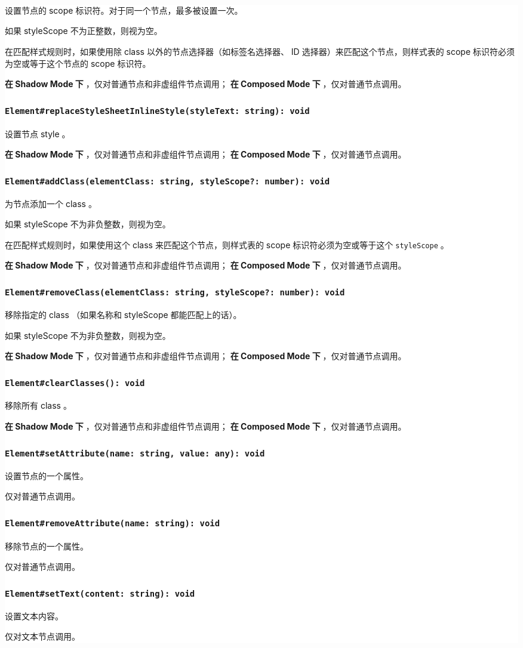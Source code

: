 设置节点的 scope 标识符。对于同一个节点，最多被设置一次。

如果 styleScope 不为正整数，则视为空。

在匹配样式规则时，如果使用除 class 以外的节点选择器（如标签名选择器、 ID 选择器）来匹配这个节点，则样式表的 scope 标识符必须为空或等于这个节点的 scope 标识符。

**在 Shadow Mode 下** ，仅对普通节点和非虚组件节点调用； **在 Composed Mode 下** ，仅对普通节点调用。

### `Element#replaceStyleSheetInlineStyle(styleText: string): void`

设置节点 style 。

**在 Shadow Mode 下** ，仅对普通节点和非虚组件节点调用； **在 Composed Mode 下** ，仅对普通节点调用。

### `Element#addClass(elementClass: string, styleScope?: number): void`

为节点添加一个 class 。

如果 styleScope 不为非负整数，则视为空。

在匹配样式规则时，如果使用这个 class 来匹配这个节点，则样式表的 scope 标识符必须为空或等于这个 `styleScope` 。

**在 Shadow Mode 下** ，仅对普通节点和非虚组件节点调用； **在 Composed Mode 下** ，仅对普通节点调用。

### `Element#removeClass(elementClass: string, styleScope?: number): void`

移除指定的 class （如果名称和 styleScope 都能匹配上的话）。

如果 styleScope 不为非负整数，则视为空。

**在 Shadow Mode 下** ，仅对普通节点和非虚组件节点调用； **在 Composed Mode 下** ，仅对普通节点调用。

### `Element#clearClasses(): void`

移除所有 class 。

**在 Shadow Mode 下** ，仅对普通节点和非虚组件节点调用； **在 Composed Mode 下** ，仅对普通节点调用。

### `Element#setAttribute(name: string, value: any): void`

设置节点的一个属性。

仅对普通节点调用。

### `Element#removeAttribute(name: string): void`

移除节点的一个属性。

仅对普通节点调用。

### `Element#setText(content: string): void`

设置文本内容。

仅对文本节点调用。
